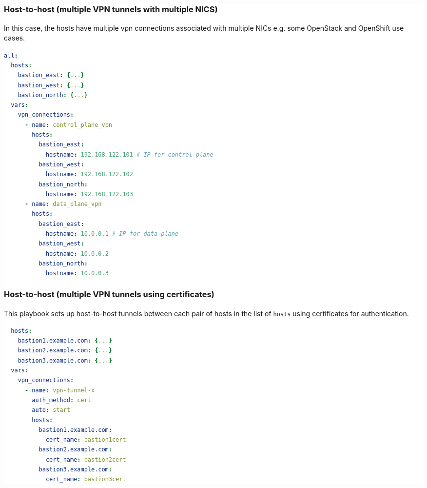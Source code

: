 ### Host-to-host (multiple VPN tunnels with multiple NICS)

In this case, the hosts have multiple vpn connections associated with multiple NICs e.g. some OpenStack and OpenShift use cases.

```yaml
all:
  hosts:
    bastion_east: {...}
    bastion_west: {...}
    bastion_north: {...}
  vars:
    vpn_connections:
      - name: control_plane_vpn
        hosts:
          bastion_east:
            hostname: 192.168.122.101 # IP for control plane
          bastion_west:
            hostname: 192.168.122.102
          bastion_north:
            hostname: 192.168.122.103
      - name: data_plane_vpn
        hosts:
          bastion_east:
            hostname: 10.0.0.1 # IP for data plane
          bastion_west:
            hostname: 10.0.0.2
          bastion_north:
            hostname: 10.0.0.3
```

### Host-to-host (multiple VPN tunnels using certificates)

This playbook sets up host-to-host tunnels between each pair of hosts in the list of `hosts` using certificates for authentication.

```yaml
  hosts:
    bastion1.example.com: {...}
    bastion2.example.com: {...}
    bastion3.example.com: {...}
  vars:
    vpn_connections:
      - name: vpn-tunnel-x
        auth_method: cert
        auto: start
        hosts:
          bastion1.example.com:
            cert_name: bastion1cert
          bastion2.example.com:
            cert_name: bastion2cert
          bastion3.example.com:
            cert_name: bastion3cert
```

